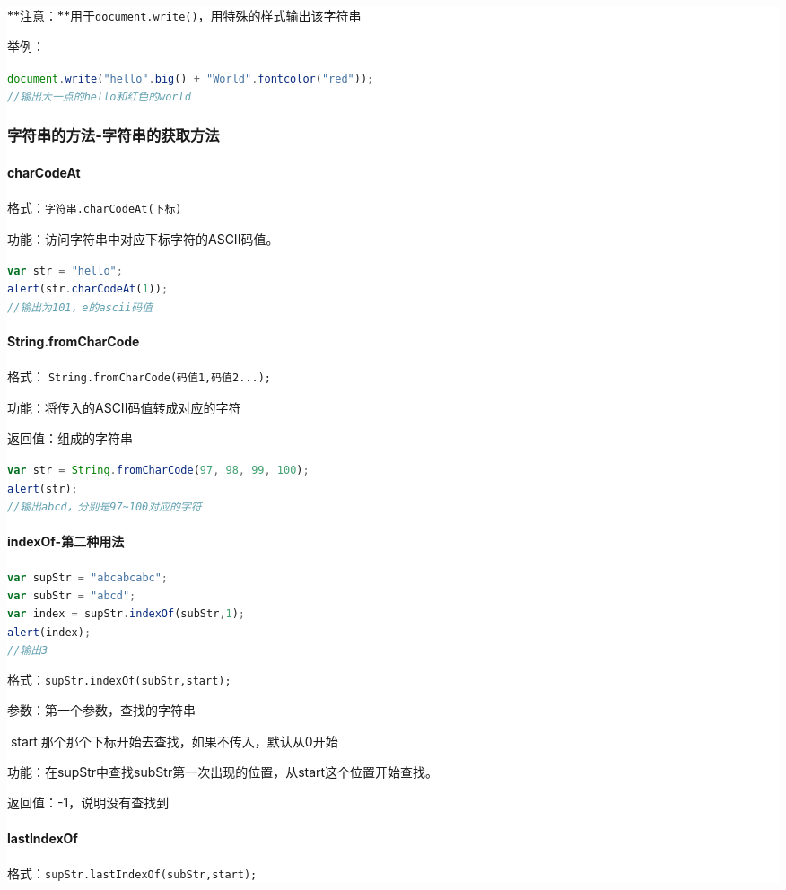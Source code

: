 **注意：**用于`document.write()`，用特殊的样式输出该字符串

举例：

```javascript
document.write("hello".big() + "World".fontcolor("red"));
//输出大一点的hello和红色的world
```

### 字符串的方法-字符串的获取方法

#### charCodeAt

格式：`字符串.charCodeAt(下标)`

功能：访问字符串中对应下标字符的ASCII码值。

```javascript
var str = "hello";
alert(str.charCodeAt(1));
//输出为101，e的ascii码值
```

#### String.fromCharCode

格式： `String.fromCharCode(码值1,码值2...);`

功能：将传入的ASCII码值转成对应的字符

返回值：组成的字符串

```JavaScript
var str = String.fromCharCode(97, 98, 99, 100);
alert(str);
//输出abcd，分别是97~100对应的字符
```

#### indexOf-第二种用法

```JavaScript
var supStr = "abcabcabc";
var subStr = "abcd";
var index = supStr.indexOf(subStr,1);
alert(index);
//输出3
```

格式：`supStr.indexOf(subStr,start);`

参数：第一个参数，查找的字符串

​			start 那个那个下标开始去查找，如果不传入，默认从0开始

功能：在supStr中查找subStr第一次出现的位置，从start这个位置开始查找。

返回值：-1，说明没有查找到

#### lastIndexOf

格式：`supStr.lastIndexOf(subStr,start);`

